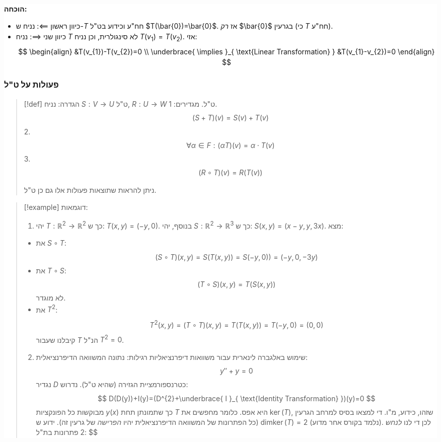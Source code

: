 **הוכחה:**
- כיוון ראשון $\impliedby$:
	נניח ש-$T$ חח"ע וכידוע בט"ל $T(\bar{0})=\bar{0}$. אז *רק* $\bar{0}$ בגרעין (כי $T$ חח"ע).
- כיוון שני $\implies$:
	נניח $T$ לא סינגולרית, וכן נניח $T(v_{1})=T(v_{2})$. אזי:
	$$
	\begin{align}
	&T(v_{1})-T(v_{2})=0 \\
	\underbrace{ \implies }_{ \text{Linear Transformation} } &T(v_{1}-v_{2})=0
	\end{align}
	$$

### פעולות על ט"ל
>[!def] הגדרה:
> נניח $S:V\to U$ ט"ל, $R:U\to W$ ט"ל. מגדירים:
> 1.
>	$$
>	(S+T)(v)=S(v)+T(v)
>	$$
> 2.
>	$$
>	\forall\alpha \in F:  (\alpha T)(v)=\alpha \cdot T(v)
>	$$
> 3.
>	$$
>	(R \circ T)(v)=R(T(v))
>	$$
>	
>	ניתן להראות שתוצאות פעולות אלו גם כן ט"ל.


> [!example] דוגמאות:
> 1. יהי $T:\mathbb{R}^{2}\to \mathbb{R}^{2}$ כך ש: $T(x,y)=(-y,0)$. בנוסף, יהי $S:\mathbb{R}^{2}\to \mathbb{R}^{3}$ כך ש: $S(x,y)=(x-y,y,3x)$.
>	מצא:
>	- את $S\circ T$:
>	$$
>	(S\circ T)(x,y)=S(T(x,y))=S(-y,0))=(-y,0,-3y)
>	$$
>	- את $T \circ S$:
>	$$
>	(T \circ S)(x,y)=T(S(x,y))
>	$$
>	לא מוגדר.
>	- את $T^{2}$:
>	$$
>	T^{2}(x,y)=(T \circ T)(x,y)=T(T(x,y))=T(-y,0)=(0,0)
>	$$
>	קיבלנו שעבור $T$ הנ"ל $T^{2}=0$.
> 2. שימוש באלגברה לינארית עבור משוואות דיפרנציאליות רגילות:
>	נתונה המשוואה הדיפרנציאלית:
>	$$
>	y''+y=0
>	$$
>	נגדיר $D$ כטרנספורמציית הגזירה (שהיא ט"ל). נדרוש:
>	$$
>	D(D(y))+I(y)=(D^{2}+\underbrace{ I }_{ \text{Identity Transformation} })(y)=0
>	$$
>	מבוקשות כל הפונקציות $y(x)$ כך שתמונתן תחת $T$ היא אפס. כלומר מחפשים את $\ker(T)$, שזהו, כידוע, מ"ו.
>	די למצאו בסיס למרחב הגרעין (כל הפתרונות של המשוואה הדיפרנציאלית יהיו *הפרישה* של גרעין זה).
>	ידוע ש $\mathrm{dim}\ker(T)=2$ (נלמד בקורס אחר מדוע).
>	לכן די לנו *לנחש* 2 פתרונות בת"ל:
>	$$